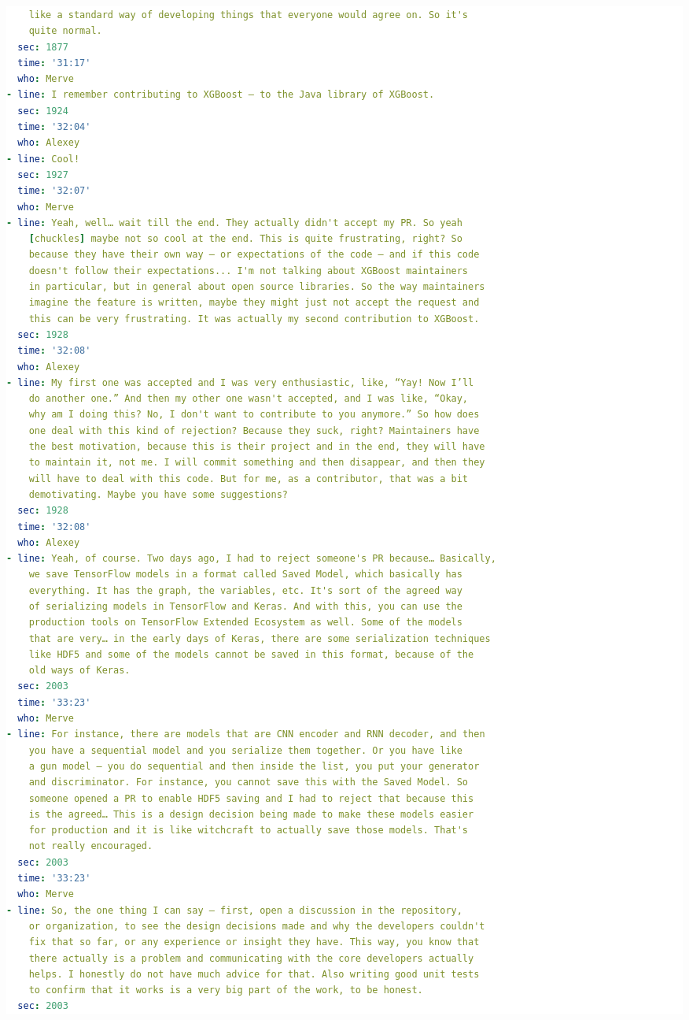 ```yaml
    like a standard way of developing things that everyone would agree on. So it's
    quite normal.
  sec: 1877
  time: '31:17'
  who: Merve
- line: I remember contributing to XGBoost – to the Java library of XGBoost.
  sec: 1924
  time: '32:04'
  who: Alexey
- line: Cool!
  sec: 1927
  time: '32:07'
  who: Merve
- line: Yeah, well… wait till the end. They actually didn't accept my PR. So yeah
    [chuckles] maybe not so cool at the end. This is quite frustrating, right? So
    because they have their own way – or expectations of the code – and if this code
    doesn't follow their expectations... I'm not talking about XGBoost maintainers
    in particular, but in general about open source libraries. So the way maintainers
    imagine the feature is written, maybe they might just not accept the request and
    this can be very frustrating. It was actually my second contribution to XGBoost.
  sec: 1928
  time: '32:08'
  who: Alexey
- line: My first one was accepted and I was very enthusiastic, like, “Yay! Now I’ll
    do another one.” And then my other one wasn't accepted, and I was like, “Okay,
    why am I doing this? No, I don't want to contribute to you anymore.” So how does
    one deal with this kind of rejection? Because they suck, right? Maintainers have
    the best motivation, because this is their project and in the end, they will have
    to maintain it, not me. I will commit something and then disappear, and then they
    will have to deal with this code. But for me, as a contributor, that was a bit
    demotivating. Maybe you have some suggestions?
  sec: 1928
  time: '32:08'
  who: Alexey
- line: Yeah, of course. Two days ago, I had to reject someone's PR because… Basically,
    we save TensorFlow models in a format called Saved Model, which basically has
    everything. It has the graph, the variables, etc. It's sort of the agreed way
    of serializing models in TensorFlow and Keras. And with this, you can use the
    production tools on TensorFlow Extended Ecosystem as well. Some of the models
    that are very… in the early days of Keras, there are some serialization techniques
    like HDF5 and some of the models cannot be saved in this format, because of the
    old ways of Keras.
  sec: 2003
  time: '33:23'
  who: Merve
- line: For instance, there are models that are CNN encoder and RNN decoder, and then
    you have a sequential model and you serialize them together. Or you have like
    a gun model – you do sequential and then inside the list, you put your generator
    and discriminator. For instance, you cannot save this with the Saved Model. So
    someone opened a PR to enable HDF5 saving and I had to reject that because this
    is the agreed… This is a design decision being made to make these models easier
    for production and it is like witchcraft to actually save those models. That's
    not really encouraged.
  sec: 2003
  time: '33:23'
  who: Merve
- line: So, the one thing I can say – first, open a discussion in the repository,
    or organization, to see the design decisions made and why the developers couldn't
    fix that so far, or any experience or insight they have. This way, you know that
    there actually is a problem and communicating with the core developers actually
    helps. I honestly do not have much advice for that. Also writing good unit tests
    to confirm that it works is a very big part of the work, to be honest.
  sec: 2003
```